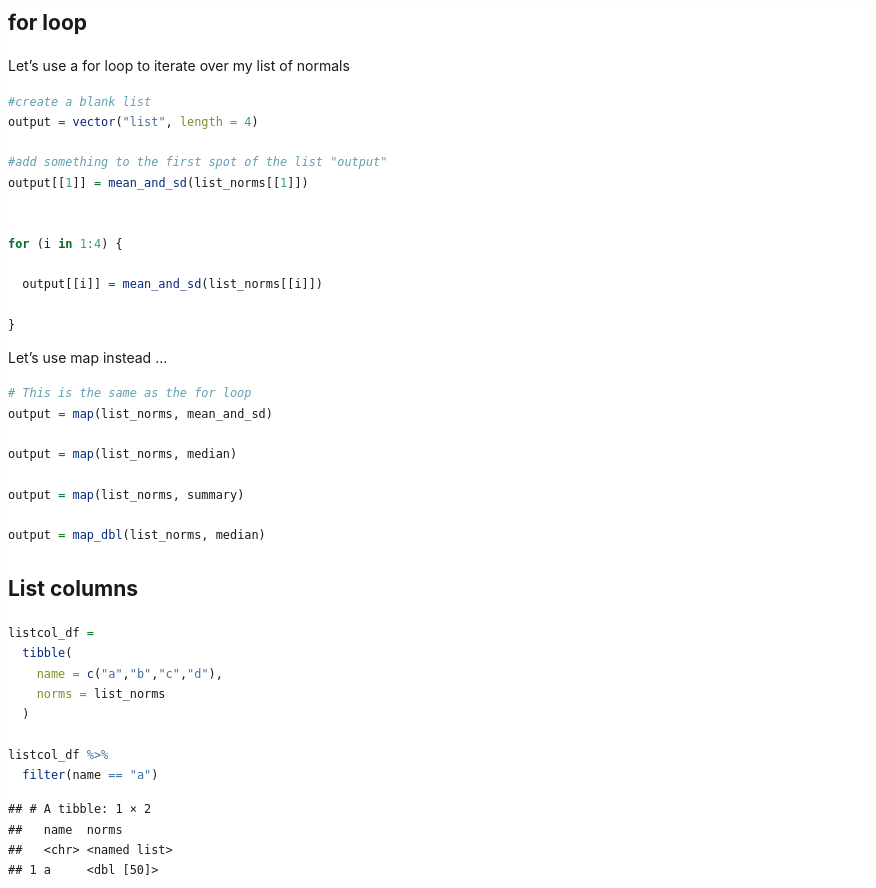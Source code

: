 ## for loop

Let’s use a for loop to iterate over my list of normals

``` r
#create a blank list
output = vector("list", length = 4)

#add something to the first spot of the list "output"
output[[1]] = mean_and_sd(list_norms[[1]])


for (i in 1:4) {
  
  output[[i]] = mean_and_sd(list_norms[[i]])
  
}
```

Let’s use map instead …

``` r
# This is the same as the for loop
output = map(list_norms, mean_and_sd)

output = map(list_norms, median)

output = map(list_norms, summary)

output = map_dbl(list_norms, median)
```

## List columns

``` r
listcol_df = 
  tibble(
    name = c("a","b","c","d"),
    norms = list_norms
  )

listcol_df %>% 
  filter(name == "a")
```

    ## # A tibble: 1 × 2
    ##   name  norms       
    ##   <chr> <named list>
    ## 1 a     <dbl [50]>
